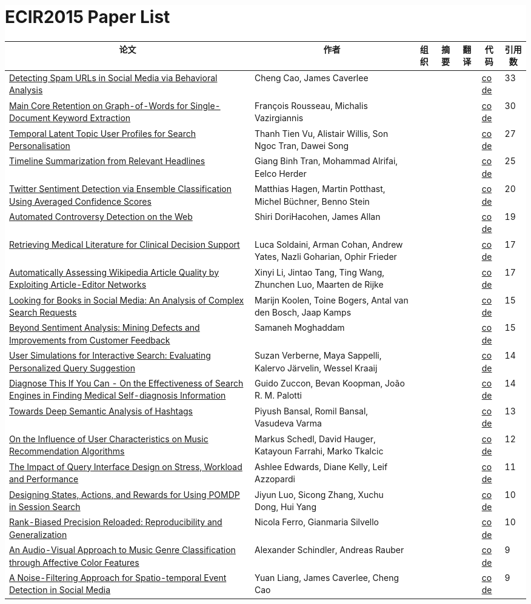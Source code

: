 # ECIR2015 Paper List

|论文|作者|组织|摘要|翻译|代码|引用数|
|---|---|---|---|---|---|---|
|[Detecting Spam URLs in Social Media via Behavioral Analysis](https://doi.org/10.1007/978-3-319-16354-3_77)|Cheng Cao, James Caverlee||||[code](https://paperswithcode.com/search?q_meta=&q_type=&q=Detecting+Spam+URLs+in+Social+Media+via+Behavioral+Analysis)|33|
|[Main Core Retention on Graph-of-Words for Single-Document Keyword Extraction](https://doi.org/10.1007/978-3-319-16354-3_42)|François Rousseau, Michalis Vazirgiannis||||[code](https://paperswithcode.com/search?q_meta=&q_type=&q=Main+Core+Retention+on+Graph-of-Words+for+Single-Document+Keyword+Extraction)|30|
|[Temporal Latent Topic User Profiles for Search Personalisation](https://doi.org/10.1007/978-3-319-16354-3_67)|Thanh Tien Vu, Alistair Willis, Son Ngoc Tran, Dawei Song||||[code](https://paperswithcode.com/search?q_meta=&q_type=&q=Temporal+Latent+Topic+User+Profiles+for+Search+Personalisation)|27|
|[Timeline Summarization from Relevant Headlines](https://doi.org/10.1007/978-3-319-16354-3_26)|Giang Binh Tran, Mohammad Alrifai, Eelco Herder||||[code](https://paperswithcode.com/search?q_meta=&q_type=&q=Timeline+Summarization+from+Relevant+Headlines)|25|
|[Twitter Sentiment Detection via Ensemble Classification Using Averaged Confidence Scores](https://doi.org/10.1007/978-3-319-16354-3_81)|Matthias Hagen, Martin Potthast, Michel Büchner, Benno Stein||||[code](https://paperswithcode.com/search?q_meta=&q_type=&q=Twitter+Sentiment+Detection+via+Ensemble+Classification+Using+Averaged+Confidence+Scores)|20|
|[Automated Controversy Detection on the Web](https://doi.org/10.1007/978-3-319-16354-3_46)|Shiri DoriHacohen, James Allan||||[code](https://paperswithcode.com/search?q_meta=&q_type=&q=Automated+Controversy+Detection+on+the+Web)|19|
|[Retrieving Medical Literature for Clinical Decision Support](https://doi.org/10.1007/978-3-319-16354-3_59)|Luca Soldaini, Arman Cohan, Andrew Yates, Nazli Goharian, Ophir Frieder||||[code](https://paperswithcode.com/search?q_meta=&q_type=&q=Retrieving+Medical+Literature+for+Clinical+Decision+Support)|17|
|[Automatically Assessing Wikipedia Article Quality by Exploiting Article-Editor Networks](https://doi.org/10.1007/978-3-319-16354-3_64)|Xinyi Li, Jintao Tang, Ting Wang, Zhunchen Luo, Maarten de Rijke||||[code](https://paperswithcode.com/search?q_meta=&q_type=&q=Automatically+Assessing+Wikipedia+Article+Quality+by+Exploiting+Article-Editor+Networks)|17|
|[Looking for Books in Social Media: An Analysis of Complex Search Requests](https://doi.org/10.1007/978-3-319-16354-3_19)|Marijn Koolen, Toine Bogers, Antal van den Bosch, Jaap Kamps||||[code](https://paperswithcode.com/search?q_meta=&q_type=&q=Looking+for+Books+in+Social+Media:+An+Analysis+of+Complex+Search+Requests)|15|
|[Beyond Sentiment Analysis: Mining Defects and Improvements from Customer Feedback](https://doi.org/10.1007/978-3-319-16354-3_44)|Samaneh Moghaddam||||[code](https://paperswithcode.com/search?q_meta=&q_type=&q=Beyond+Sentiment+Analysis:+Mining+Defects+and+Improvements+from+Customer+Feedback)|15|
|[User Simulations for Interactive Search: Evaluating Personalized Query Suggestion](https://doi.org/10.1007/978-3-319-16354-3_75)|Suzan Verberne, Maya Sappelli, Kalervo Järvelin, Wessel Kraaij||||[code](https://paperswithcode.com/search?q_meta=&q_type=&q=User+Simulations+for+Interactive+Search:+Evaluating+Personalized+Query+Suggestion)|14|
|[Diagnose This If You Can - On the Effectiveness of Search Engines in Finding Medical Self-diagnosis Information](https://doi.org/10.1007/978-3-319-16354-3_62)|Guido Zuccon, Bevan Koopman, João R. M. Palotti||||[code](https://paperswithcode.com/search?q_meta=&q_type=&q=Diagnose+This+If+You+Can+-+On+the+Effectiveness+of+Search+Engines+in+Finding+Medical+Self-diagnosis+Information)|14|
|[Towards Deep Semantic Analysis of Hashtags](https://doi.org/10.1007/978-3-319-16354-3_50)|Piyush Bansal, Romil Bansal, Vasudeva Varma||||[code](https://paperswithcode.com/search?q_meta=&q_type=&q=Towards+Deep+Semantic+Analysis+of+Hashtags)|13|
|[On the Influence of User Characteristics on Music Recommendation Algorithms](https://doi.org/10.1007/978-3-319-16354-3_37)|Markus Schedl, David Hauger, Katayoun Farrahi, Marko Tkalcic||||[code](https://paperswithcode.com/search?q_meta=&q_type=&q=On+the+Influence+of+User+Characteristics+on+Music+Recommendation+Algorithms)|12|
|[The Impact of Query Interface Design on Stress, Workload and Performance](https://doi.org/10.1007/978-3-319-16354-3_76)|Ashlee Edwards, Diane Kelly, Leif Azzopardi||||[code](https://paperswithcode.com/search?q_meta=&q_type=&q=The+Impact+of+Query+Interface+Design+on+Stress,+Workload+and+Performance)|11|
|[Designing States, Actions, and Rewards for Using POMDP in Session Search](https://doi.org/10.1007/978-3-319-16354-3_58)|Jiyun Luo, Sicong Zhang, Xuchu Dong, Hui Yang||||[code](https://paperswithcode.com/search?q_meta=&q_type=&q=Designing+States,+Actions,+and+Rewards+for+Using+POMDP+in+Session+Search)|10|
|[Rank-Biased Precision Reloaded: Reproducibility and Generalization](https://doi.org/10.1007/978-3-319-16354-3_83)|Nicola Ferro, Gianmaria Silvello||||[code](https://paperswithcode.com/search?q_meta=&q_type=&q=Rank-Biased+Precision+Reloaded:+Reproducibility+and+Generalization)|10|
|[An Audio-Visual Approach to Music Genre Classification through Affective Color Features](https://doi.org/10.1007/978-3-319-16354-3_8)|Alexander Schindler, Andreas Rauber||||[code](https://paperswithcode.com/search?q_meta=&q_type=&q=An+Audio-Visual+Approach+to+Music+Genre+Classification+through+Affective+Color+Features)|9|
|[A Noise-Filtering Approach for Spatio-temporal Event Detection in Social Media](https://doi.org/10.1007/978-3-319-16354-3_25)|Yuan Liang, James Caverlee, Cheng Cao||||[code](https://paperswithcode.com/search?q_meta=&q_type=&q=A+Noise-Filtering+Approach+for+Spatio-temporal+Event+Detection+in+Social+Media)|9|